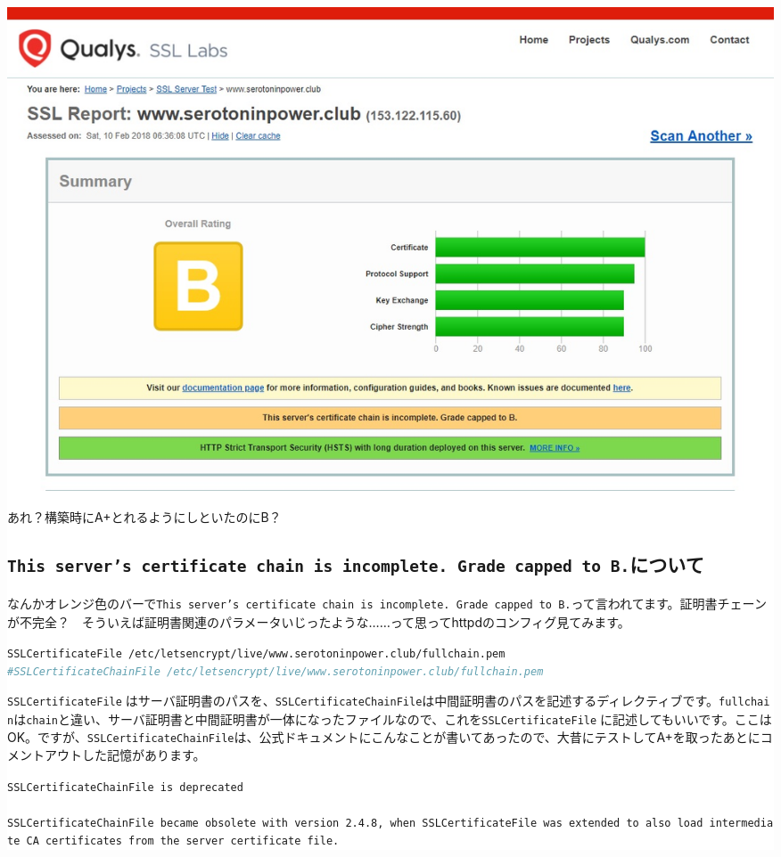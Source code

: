 ![SSLServerTest1.jpg](./SSLServerTest1.jpg)

あれ？構築時にA+とれるようにしといたのにB？

## `This server’s certificate chain is incomplete. Grade capped to B.`について

なんかオレンジ色のバーで`This server’s certificate chain is incomplete. Grade capped to B.`って言われてます。証明書チェーンが不完全？　そういえば証明書関連のパラメータいじったような……って思ってhttpdのコンフィグ見てみます。

```bash
SSLCertificateFile /etc/letsencrypt/live/www.serotoninpower.club/fullchain.pem
#SSLCertificateChainFile /etc/letsencrypt/live/www.serotoninpower.club/fullchain.pem
```

`SSLCertificateFile` はサーバ証明書のパスを、`SSLCertificateChainFile`は中間証明書のパスを記述するディレクティブです。`fullchain`は`chain`と違い、サーバ証明書と中間証明書が一体になったファイルなので、これを`SSLCertificateFile` に記述してもいいです。ここはOK。ですが、`SSLCertificateChainFile`は、公式ドキュメントにこんなことが書いてあったので、大昔にテストしてA+を取ったあとにコメントアウトした記憶があります。

```bash
SSLCertificateChainFile is deprecated

SSLCertificateChainFile became obsolete with version 2.4.8, when SSLCertificateFile was extended to also load intermediate CA certificates from the server certificate file.
```
